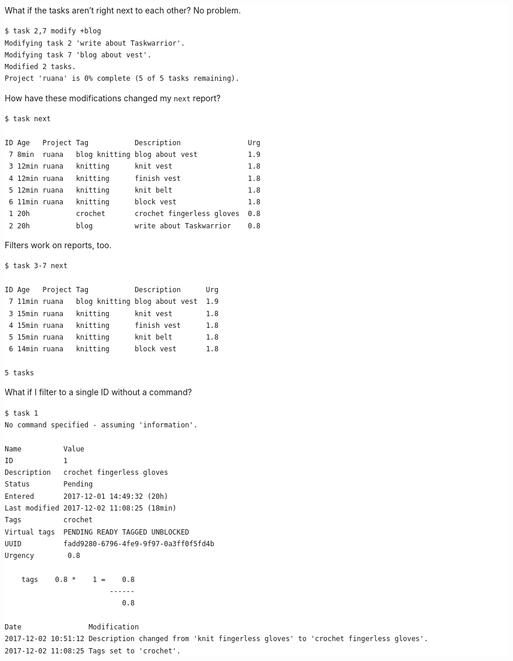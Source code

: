What if the tasks aren’t right next to each other? No problem.

````
$ task 2,7 modify +blog
Modifying task 2 'write about Taskwarrior'.
Modifying task 7 'blog about vest'.
Modified 2 tasks.
Project 'ruana' is 0% complete (5 of 5 tasks remaining).
````

How have these modifications changed my `next` report?

````
$ task next

ID Age   Project Tag           Description                Urg
 7 8min  ruana   blog knitting blog about vest            1.9
 3 12min ruana   knitting      knit vest                  1.8
 4 12min ruana   knitting      finish vest                1.8
 5 12min ruana   knitting      knit belt                  1.8
 6 11min ruana   knitting      block vest                 1.8
 1 20h           crochet       crochet fingerless gloves  0.8
 2 20h           blog          write about Taskwarrior    0.8
````

Filters work on reports, too.

````
$ task 3-7 next

ID Age   Project Tag           Description      Urg
 7 11min ruana   blog knitting blog about vest  1.9
 3 15min ruana   knitting      knit vest        1.8
 4 15min ruana   knitting      finish vest      1.8
 5 15min ruana   knitting      knit belt        1.8
 6 14min ruana   knitting      block vest       1.8

5 tasks
````

What if I filter to a single ID without a command?

````
$ task 1
No command specified - assuming 'information'.

Name          Value
ID            1
Description   crochet fingerless gloves
Status        Pending
Entered       2017-12-01 14:49:32 (20h)
Last modified 2017-12-02 11:08:25 (18min)
Tags          crochet
Virtual tags  PENDING READY TAGGED UNBLOCKED
UUID          fadd9280-6796-4fe9-9f97-0a3ff0f5fd4b
Urgency        0.8

    tags    0.8 *    1 =    0.8
                         ------
                            0.8

Date                Modification
2017-12-02 10:51:12 Description changed from 'knit fingerless gloves' to 'crochet fingerless gloves'.
2017-12-02 11:08:25 Tags set to 'crochet'.
````
